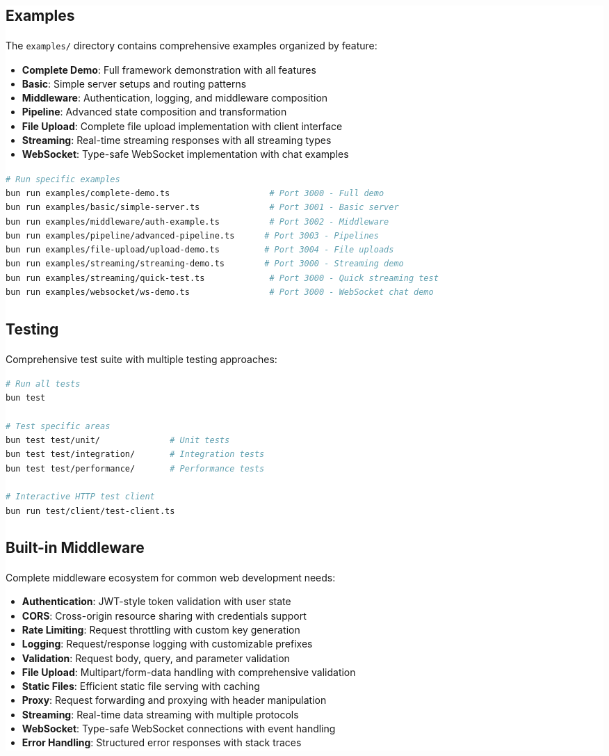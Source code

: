 ## Examples

The `examples/` directory contains comprehensive examples organized by feature:

- **Complete Demo**: Full framework demonstration with all features
- **Basic**: Simple server setups and routing patterns
- **Middleware**: Authentication, logging, and middleware composition
- **Pipeline**: Advanced state composition and transformation
- **File Upload**: Complete file upload implementation with client interface
- **Streaming**: Real-time streaming responses with all streaming types
- **WebSocket**: Type-safe WebSocket implementation with chat examples

```bash
# Run specific examples
bun run examples/complete-demo.ts                    # Port 3000 - Full demo
bun run examples/basic/simple-server.ts              # Port 3001 - Basic server
bun run examples/middleware/auth-example.ts          # Port 3002 - Middleware
bun run examples/pipeline/advanced-pipeline.ts      # Port 3003 - Pipelines
bun run examples/file-upload/upload-demo.ts         # Port 3004 - File uploads
bun run examples/streaming/streaming-demo.ts        # Port 3000 - Streaming demo
bun run examples/streaming/quick-test.ts             # Port 3000 - Quick streaming test
bun run examples/websocket/ws-demo.ts                # Port 3000 - WebSocket chat demo
```

## Testing

Comprehensive test suite with multiple testing approaches:

```bash
# Run all tests
bun test

# Test specific areas
bun test test/unit/              # Unit tests
bun test test/integration/       # Integration tests
bun test test/performance/       # Performance tests

# Interactive HTTP test client
bun run test/client/test-client.ts
```

## Built-in Middleware

Complete middleware ecosystem for common web development needs:

- **Authentication**: JWT-style token validation with user state
- **CORS**: Cross-origin resource sharing with credentials support
- **Rate Limiting**: Request throttling with custom key generation
- **Logging**: Request/response logging with customizable prefixes
- **Validation**: Request body, query, and parameter validation
- **File Upload**: Multipart/form-data handling with comprehensive validation
- **Static Files**: Efficient static file serving with caching
- **Proxy**: Request forwarding and proxying with header manipulation
- **Streaming**: Real-time data streaming with multiple protocols
- **WebSocket**: Type-safe WebSocket connections with event handling
- **Error Handling**: Structured error responses with stack traces
